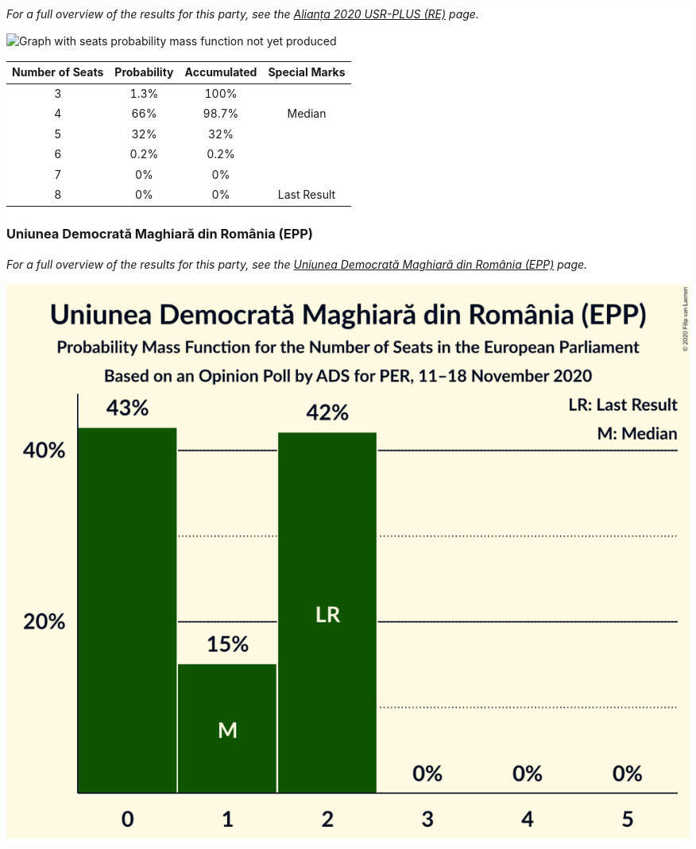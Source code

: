 *For a full overview of the results for this party, see the [Alianța 2020 USR-PLUS (RE)](party-alianța2020usr-plusre.html) page.*

![Graph with seats probability mass function not yet produced](2020-11-18-ADS-seats-pmf-alianța2020usr-plusre.png "Seats Probability Mass Function")

| Number of Seats | Probability | Accumulated | Special Marks |
|:---------------:|:-----------:|:-----------:|:-------------:|
| 3 | 1.3% | 100% |  |
| 4 | 66% | 98.7% | Median |
| 5 | 32% | 32% |  |
| 6 | 0.2% | 0.2% |  |
| 7 | 0% | 0% |  |
| 8 | 0% | 0% | Last Result |

### Uniunea Democrată Maghiară din România (EPP)

*For a full overview of the results for this party, see the [Uniunea Democrată Maghiară din România (EPP)](party-uniuneademocratămaghiarădinromâniaepp.html) page.*

![Graph with seats probability mass function not yet produced](2020-11-18-ADS-seats-pmf-uniuneademocratămaghiarădinromâniaepp.png "Seats Probability Mass Function")
